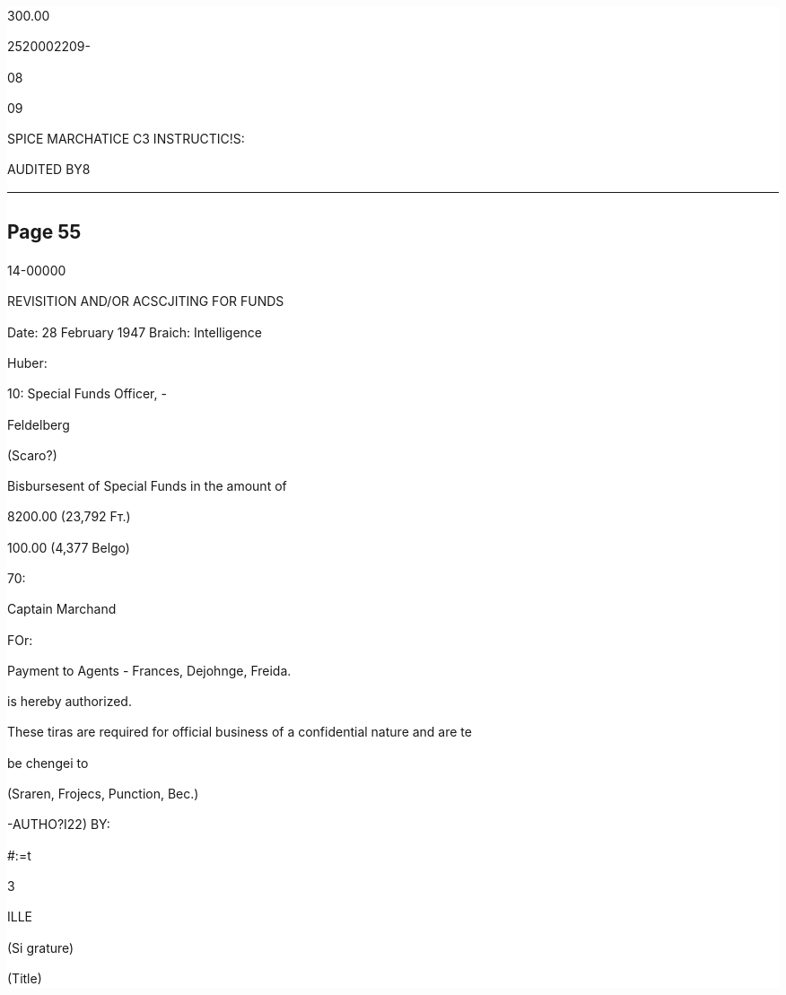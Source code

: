 300.00

2520002209-

08

09

SPICE MARCHATICE C3 INSTRUCTIC!S:

AUDITED BY8

---

## Page 55

14-00000

REVISITION AND/OR ACSCJITING FOR FUNDS

Date: 28 February 1947 Braich: Intelligence

Huber:

10: Special Funds Officer, -

Feldelberg

(Scaro?)

Bisbursesent of Special Funds in the amount of

8200.00 (23,792 Fт.)

100.00 (4,377 Belgo)

70:

Captain Marchand

FOr:

Payment to Agents - Frances, Dejohnge, Freida.

is hereby authorized.

These tiras are required for official business of a confidential nature and are te

be chengei to

(Sraren, Frojecs, Punction, Bec.)

-AUTHO?I22) BY:

#:=t

3

ILLE

(Si grature)

(Title)
